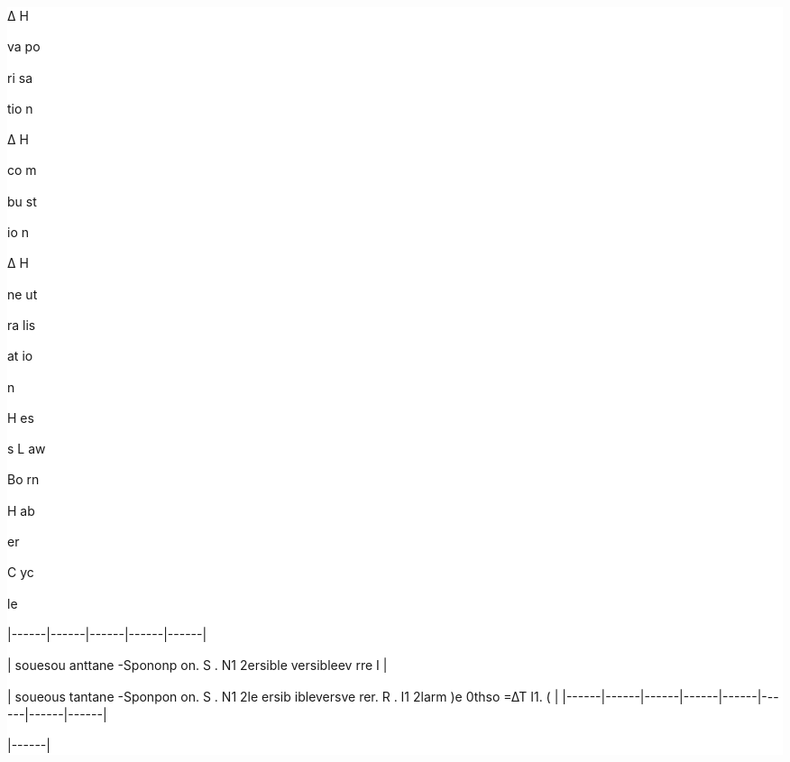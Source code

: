 ∆ H

va po

ri sa

tio n

∆ H

co m

bu st

io n

∆ H

ne ut

ra lis

at io

n

H es

s L aw

Bo rn

H ab

er

C yc

le







|------|------|------|------|------|

| souesou anttane -Spononp on. S . N1 2ersible  versibleev rre I |









| soueous tantane -Sponpon on. S . N1 2le ersib ibleversve rer. R . I1 2larm )e 0thso =∆T I1.     ( |
|------|------|------|------|------|------|------|------|










|------|


